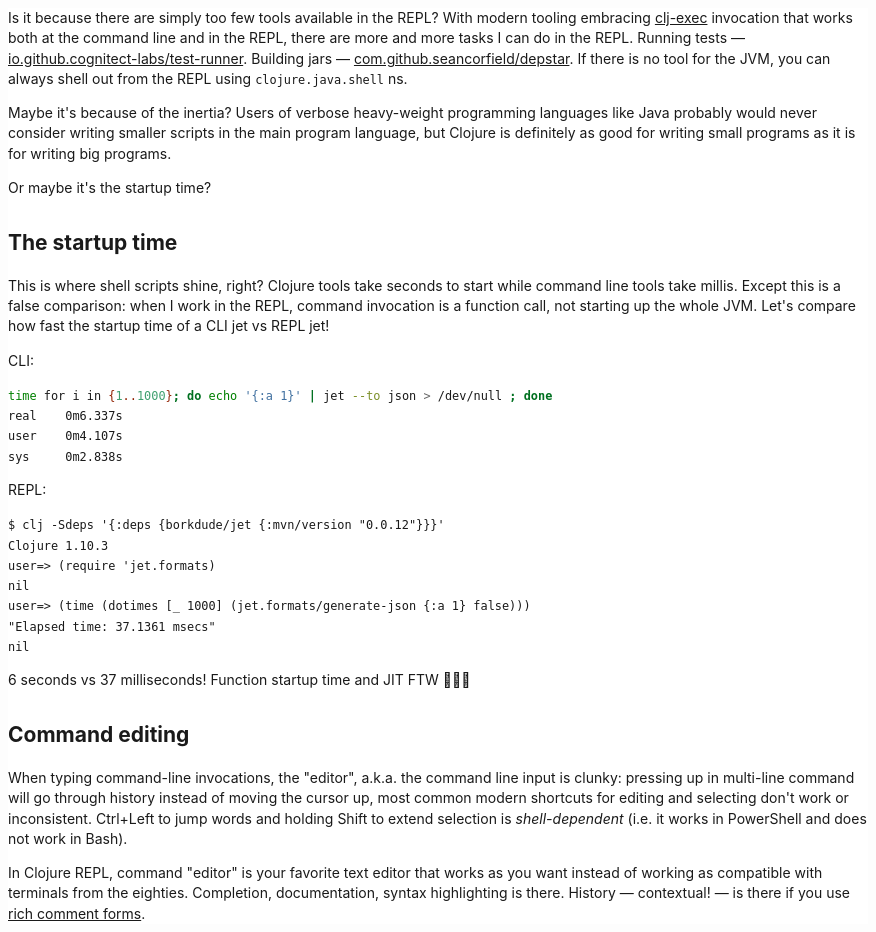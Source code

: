 Is it because there are simply too few tools available in the REPL? With modern tooling embracing [clj-exec](https://insideclojure.org/2020/07/28/clj-exec/) invocation that works both at the command line and in the REPL, there are more and more tasks I can do in the REPL. Running tests — [io.github.cognitect-labs/test-runner](https://github.com/cognitect-labs/test-runner#invoke-with-clojure--x-exec-style). Building jars — [com.github.seancorfield/depstar](https://github.com/seancorfield/depstar). If there is no tool for the JVM, you can always shell out from the REPL using `clojure.java.shell` ns.

Maybe it's because of the inertia? Users of verbose heavy-weight programming languages like Java probably would never consider writing smaller scripts in the main program language, but Clojure is definitely as good for writing small programs as it is for writing big programs.

Or maybe it's the startup time?

## The startup time

This is where shell scripts shine, right? Clojure tools take seconds to start while command line tools take millis. Except this is a false comparison: when I work in the REPL, command invocation is a function call, not starting up the whole JVM. Let's compare how fast the startup time of a CLI jet vs REPL jet!

CLI:
```sh
time for i in {1..1000}; do echo '{:a 1}' | jet --to json > /dev/null ; done
real    0m6.337s
user    0m4.107s
sys     0m2.838s
```

REPL:
```
$ clj -Sdeps '{:deps {borkdude/jet {:mvn/version "0.0.12"}}}'
Clojure 1.10.3
user=> (require 'jet.formats)
nil
user=> (time (dotimes [_ 1000] (jet.formats/generate-json {:a 1} false)))
"Elapsed time: 37.1361 msecs"
nil
```

6 seconds vs 37 milliseconds! Function startup time and JIT FTW 🚀🚀🚀

## Command editing

When typing command-line invocations, the "editor", a.k.a. the command line input is clunky: pressing up in multi-line command will go through history instead of moving the cursor up, most common modern shortcuts for editing and selecting don't work or inconsistent. Ctrl+Left to jump words and holding Shift to extend selection is *shell-dependent* (i.e. it works in PowerShell and does not work in Bash).

In Clojure REPL, command "editor" is your favorite text editor that works as you want instead of working as compatible with terminals from the eighties. Completion, documentation, syntax highlighting is there. History — contextual! — is there if you use [rich comment forms](https://betweentwoparens.com/blog/rich-comment-blocks/).
